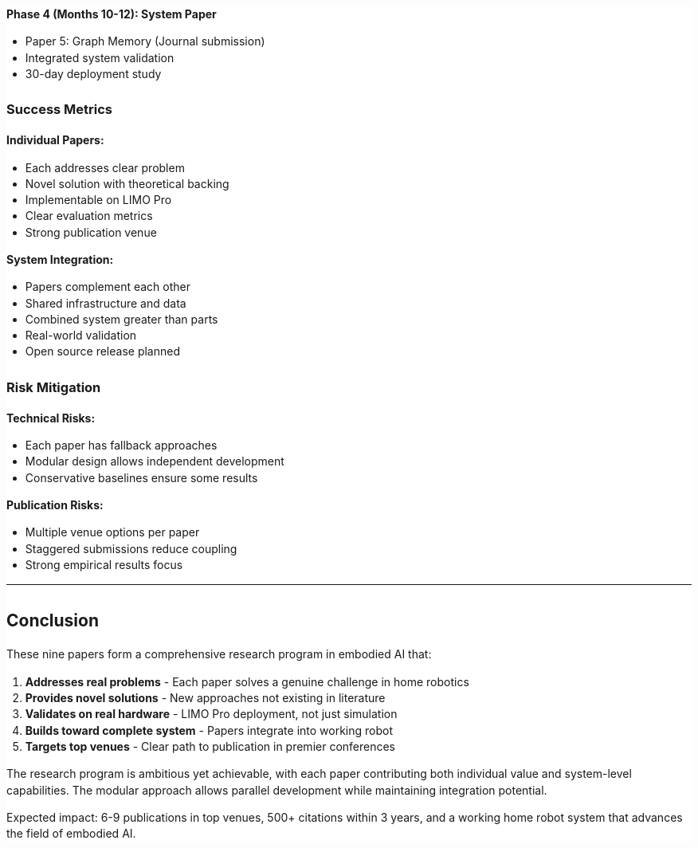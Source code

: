 **Phase 4 (Months 10-12): System Paper**
- Paper 5: Graph Memory (Journal submission)
- Integrated system validation
- 30-day deployment study

### Success Metrics

**Individual Papers:**
- Each addresses clear problem
- Novel solution with theoretical backing
- Implementable on LIMO Pro
- Clear evaluation metrics
- Strong publication venue

**System Integration:**
- Papers complement each other
- Shared infrastructure and data
- Combined system greater than parts
- Real-world validation
- Open source release planned

### Risk Mitigation

**Technical Risks:**
- Each paper has fallback approaches
- Modular design allows independent development
- Conservative baselines ensure some results

**Publication Risks:**
- Multiple venue options per paper
- Staggered submissions reduce coupling
- Strong empirical results focus

---

## Conclusion

These nine papers form a comprehensive research program in embodied AI that:

1. **Addresses real problems** - Each paper solves a genuine challenge in home robotics
2. **Provides novel solutions** - New approaches not existing in literature
3. **Validates on real hardware** - LIMO Pro deployment, not just simulation
4. **Builds toward complete system** - Papers integrate into working robot
5. **Targets top venues** - Clear path to publication in premier conferences

The research program is ambitious yet achievable, with each paper contributing both individual value and system-level capabilities. The modular approach allows parallel development while maintaining integration potential.

Expected impact: 6-9 publications in top venues, 500+ citations within 3 years, and a working home robot system that advances the field of embodied AI.